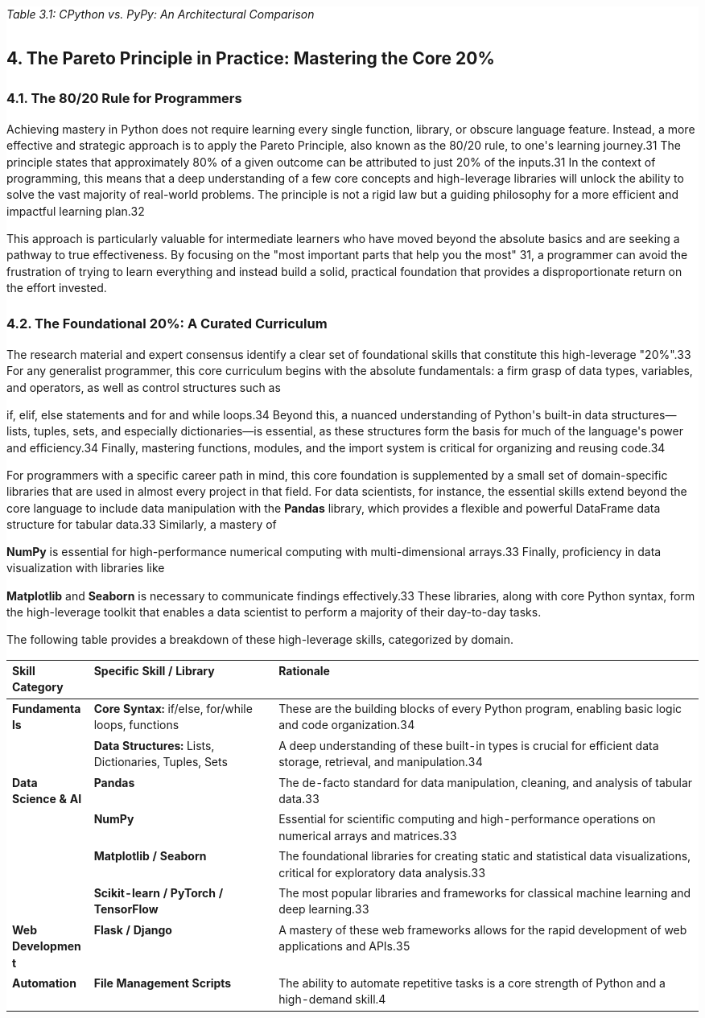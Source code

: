 *Table 3.1: CPython vs. PyPy: An Architectural Comparison*

## **4\. The Pareto Principle in Practice: Mastering the Core 20%**

### **4.1. The 80/20 Rule for Programmers**

Achieving mastery in Python does not require learning every single function, library, or obscure language feature. Instead, a more effective and strategic approach is to apply the Pareto Principle, also known as the 80/20 rule, to one's learning journey.31 The principle states that approximately 80% of a given outcome can be attributed to just 20% of the inputs.31 In the context of programming, this means that a deep understanding of a few core concepts and high-leverage libraries will unlock the ability to solve the vast majority of real-world problems. The principle is not a rigid law but a guiding philosophy for a more efficient and impactful learning plan.32

This approach is particularly valuable for intermediate learners who have moved beyond the absolute basics and are seeking a pathway to true effectiveness. By focusing on the "most important parts that help you the most" 31, a programmer can avoid the frustration of trying to learn everything and instead build a solid, practical foundation that provides a disproportionate return on the effort invested.

### **4.2. The Foundational 20%: A Curated Curriculum**

The research material and expert consensus identify a clear set of foundational skills that constitute this high-leverage "20%".33 For any generalist programmer, this core curriculum begins with the absolute fundamentals: a firm grasp of data types, variables, and operators, as well as control structures such as

if, elif, else statements and for and while loops.34 Beyond this, a nuanced understanding of Python's built-in data structures—lists, tuples, sets, and especially dictionaries—is essential, as these structures form the basis for much of the language's power and efficiency.34 Finally, mastering functions, modules, and the import system is critical for organizing and reusing code.34

For programmers with a specific career path in mind, this core foundation is supplemented by a small set of domain-specific libraries that are used in almost every project in that field. For data scientists, for instance, the essential skills extend beyond the core language to include data manipulation with the **Pandas** library, which provides a flexible and powerful DataFrame data structure for tabular data.33 Similarly, a mastery of

**NumPy** is essential for high-performance numerical computing with multi-dimensional arrays.33 Finally, proficiency in data visualization with libraries like

**Matplotlib** and **Seaborn** is necessary to communicate findings effectively.33 These libraries, along with core Python syntax, form the high-leverage toolkit that enables a data scientist to perform a majority of their day-to-day tasks.

The following table provides a breakdown of these high-leverage skills, categorized by domain.

| Skill Category | Specific Skill / Library | Rationale |
| :---- | :---- | :---- |
| **Fundamentals** | **Core Syntax:** if/else, for/while loops, functions | These are the building blocks of every Python program, enabling basic logic and code organization.34 |
|  | **Data Structures:** Lists, Dictionaries, Tuples, Sets | A deep understanding of these built-in types is crucial for efficient data storage, retrieval, and manipulation.34 |
| **Data Science & AI** | **Pandas** | The de-facto standard for data manipulation, cleaning, and analysis of tabular data.33 |
|  | **NumPy** | Essential for scientific computing and high-performance operations on numerical arrays and matrices.33 |
|  | **Matplotlib / Seaborn** | The foundational libraries for creating static and statistical data visualizations, critical for exploratory data analysis.33 |
|  | **Scikit-learn / PyTorch / TensorFlow** | The most popular libraries and frameworks for classical machine learning and deep learning.33 |
| **Web Development** | **Flask / Django** | A mastery of these web frameworks allows for the rapid development of web applications and APIs.35 |
| **Automation** | **File Management Scripts** | The ability to automate repetitive tasks is a core strength of Python and a high-demand skill.4 |
